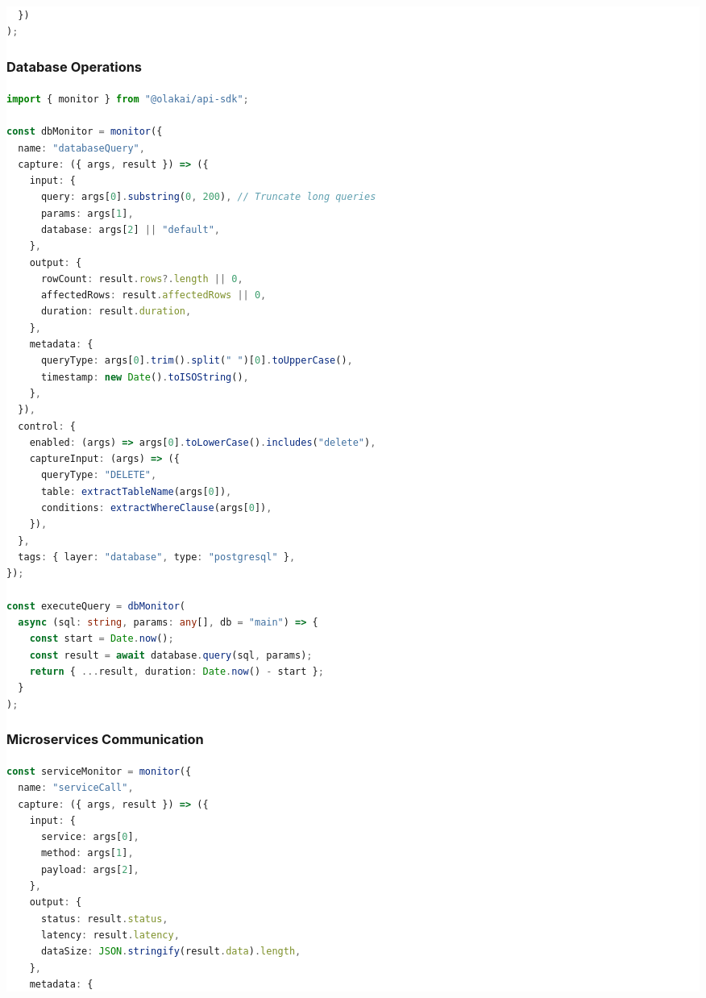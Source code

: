 ```typescript
  })
);
```

### Database Operations

```typescript
import { monitor } from "@olakai/api-sdk";

const dbMonitor = monitor({
  name: "databaseQuery",
  capture: ({ args, result }) => ({
    input: {
      query: args[0].substring(0, 200), // Truncate long queries
      params: args[1],
      database: args[2] || "default",
    },
    output: {
      rowCount: result.rows?.length || 0,
      affectedRows: result.affectedRows || 0,
      duration: result.duration,
    },
    metadata: {
      queryType: args[0].trim().split(" ")[0].toUpperCase(),
      timestamp: new Date().toISOString(),
    },
  }),
  control: {
    enabled: (args) => args[0].toLowerCase().includes("delete"),
    captureInput: (args) => ({
      queryType: "DELETE",
      table: extractTableName(args[0]),
      conditions: extractWhereClause(args[0]),
    }),
  },
  tags: { layer: "database", type: "postgresql" },
});

const executeQuery = dbMonitor(
  async (sql: string, params: any[], db = "main") => {
    const start = Date.now();
    const result = await database.query(sql, params);
    return { ...result, duration: Date.now() - start };
  }
);
```

### Microservices Communication

```typescript
const serviceMonitor = monitor({
  name: "serviceCall",
  capture: ({ args, result }) => ({
    input: {
      service: args[0],
      method: args[1],
      payload: args[2],
    },
    output: {
      status: result.status,
      latency: result.latency,
      dataSize: JSON.stringify(result.data).length,
    },
    metadata: {
```